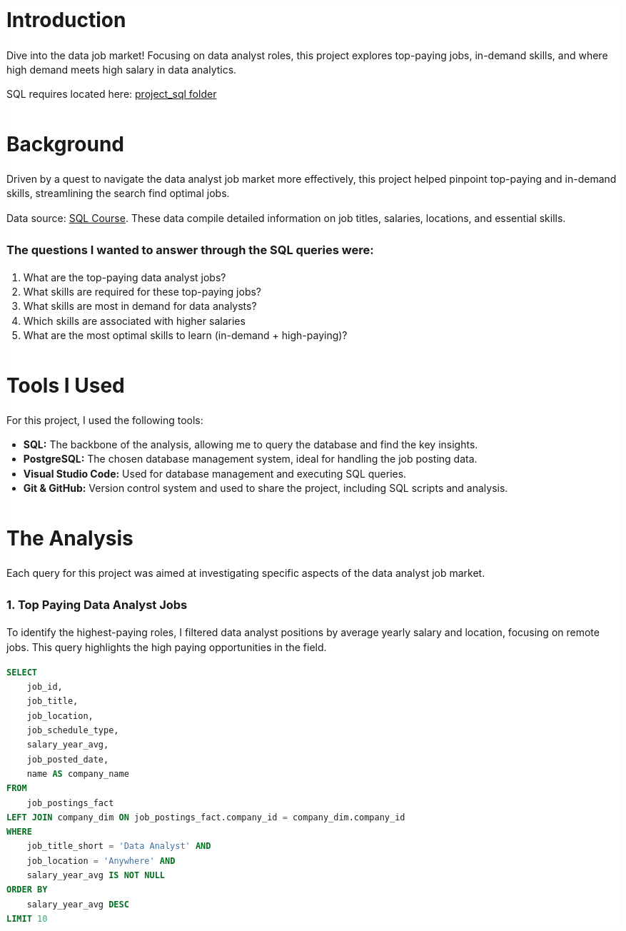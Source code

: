 # Introduction
Dive into the data job market! Focusing on data analyst roles, this project explores top-paying jobs, in-demand skills, and where high demand meets high salary in data analytics.

SQL requires located here: [project_sql folder](/project_sql/)

# Background
Driven by a quest to navigate the data analyst job market more effectively, this project helped pinpoint top-paying and in-demand skills, streamlining the search find optimal jobs.

Data source: [SQL Course](https://lukebarousse.com/sql). These data compile detailed information on job titles, salaries, locations, and essential skills.

### The questions I wanted to answer through the SQL queries were:

1. What are the top-paying data analyst jobs?
2. What skills are required for these top-paying jobs?
3. What skills are most in demand for data analysts?
4. Which skills are associated with higher salaries
5. What are the most optimal skills to learn (in-demand + high-paying)?

# Tools I Used
For this project, I used the following tools:

- **SQL:** The backbone of the analysis, allowing me to query the database and find the key insights.
- **PostgreSQL:** The chosen database management system, ideal for handling the job posting data.
- **Visual Studio Code:** Used for database management and executing SQL queries.
- **Git & GitHub:** Version control system and used to share the project, including SQL scripts and analysis. 

# The Analysis
Each query for this project was aimed at investigating specific aspects of the data analyst job market.

### 1. Top Paying Data Analyst Jobs
To identify the highest-paying roles, I filtered data analyst positions by average yearly salary and location, focusing on remote jobs. This query highlights the high paying opportunities in the field.

```sql
SELECT
    job_id,
    job_title,
    job_location,
    job_schedule_type,
    salary_year_avg,
    job_posted_date,
    name AS company_name
FROM
    job_postings_fact
LEFT JOIN company_dim ON job_postings_fact.company_id = company_dim.company_id
WHERE
    job_title_short = 'Data Analyst' AND
    job_location = 'Anywhere' AND
    salary_year_avg IS NOT NULL
ORDER BY
    salary_year_avg DESC 
LIMIT 10
```